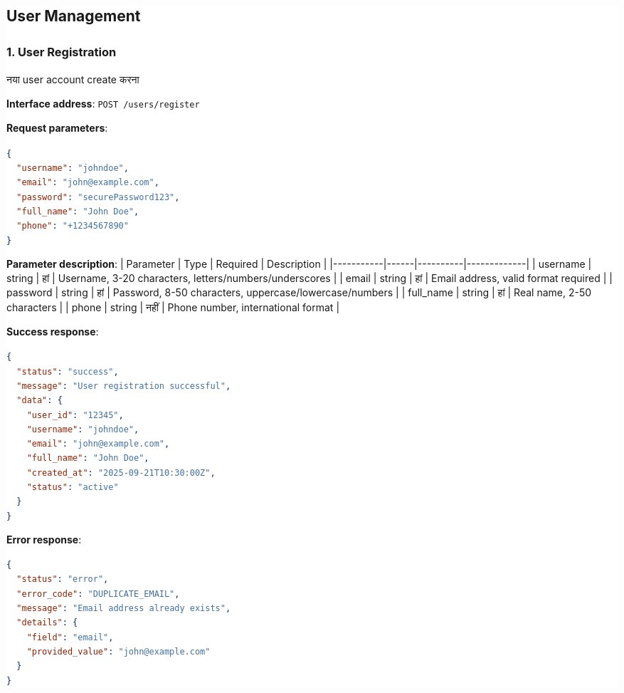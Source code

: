 ## User Management

### 1. User Registration
नया user account create करना

**Interface address**: `POST /users/register`

**Request parameters**:
```json
{
  "username": "johndoe",
  "email": "john@example.com",
  "password": "securePassword123",
  "full_name": "John Doe",
  "phone": "+1234567890"
}
```

**Parameter description**:
| Parameter | Type | Required | Description |
|-----------|------|----------|-------------|
| username | string | हां | Username, 3-20 characters, letters/numbers/underscores |
| email | string | हां | Email address, valid format required |
| password | string | हां | Password, 8-50 characters, uppercase/lowercase/numbers |
| full_name | string | हां | Real name, 2-50 characters |
| phone | string | नहीं | Phone number, international format |

**Success response**:
```json
{
  "status": "success",
  "message": "User registration successful",
  "data": {
    "user_id": "12345",
    "username": "johndoe",
    "email": "john@example.com",
    "full_name": "John Doe",
    "created_at": "2025-09-21T10:30:00Z",
    "status": "active"
  }
}
```

**Error response**:
```json
{
  "status": "error",
  "error_code": "DUPLICATE_EMAIL",
  "message": "Email address already exists",
  "details": {
    "field": "email",
    "provided_value": "john@example.com"
  }
}
```
